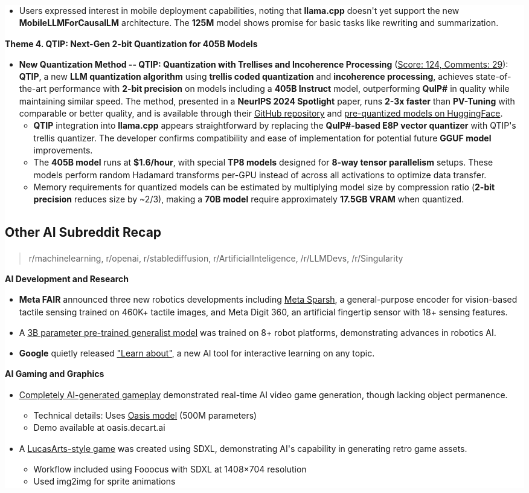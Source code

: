   - Users expressed interest in mobile deployment capabilities, noting that **llama.cpp** doesn't yet support the new **MobileLLMForCausalLM** architecture. The **125M** model shows promise for basic tasks like rewriting and summarization.


**Theme 4. QTIP: Next-Gen 2-bit Quantization for 405B Models**

- **New Quantization Method -- QTIP: Quantization with Trellises and Incoherence Processing** ([Score: 124, Comments: 29](https://reddit.com//r/LocalLLaMA/comments/1ggwrx6/new_quantization_method_qtip_quantization_with/)): **QTIP**, a new **LLM quantization algorithm** using **trellis coded quantization** and **incoherence processing**, achieves state-of-the-art performance with **2-bit precision** on models including a **405B Instruct** model, outperforming **QuIP#** in quality while maintaining similar speed. The method, presented in a **NeurIPS 2024 Spotlight** paper, runs **2-3x faster** than **PV-Tuning** with comparable or better quality, and is available through their [GitHub repository](https://github.com/Cornell-RelaxML/qtip) and [pre-quantized models on HuggingFace](https://huggingface.co/collections/relaxml/qtip-quantized-models-66fa253ad3186746f4b62803).
  - **QTIP** integration into **llama.cpp** appears straightforward by replacing the **QuIP#-based E8P vector quantizer** with QTIP's trellis quantizer. The developer confirms compatibility and ease of implementation for potential future **GGUF model** improvements.
  - The **405B model** runs at **$1.6/hour**, with special **TP8 models** designed for **8-way tensor parallelism** setups. These models perform random Hadamard transforms per-GPU instead of across all activations to optimize data transfer.
  - Memory requirements for quantized models can be estimated by multiplying model size by compression ratio (**2-bit precision** reduces size by ~2/3), making a **70B model** require approximately **17.5GB VRAM** when quantized.

## Other AI Subreddit Recap

> r/machinelearning, r/openai, r/stablediffusion, r/ArtificialInteligence, /r/LLMDevs, /r/Singularity


**AI Development and Research**

- **Meta FAIR** announced three new robotics developments including [Meta Sparsh](https://ai.meta.com/blog/fair-robotics-open-source/), a general-purpose encoder for vision-based tactile sensing trained on 460K+ tactile images, and Meta Digit 360, an artificial fingertip sensor with 18+ sensing features.

- A [3B parameter pre-trained generalist model](https://www.reddit.com/r/singularity/comments/1ggm6za/a_3b_pretrained_generalist_model_trained_on_8/) was trained on 8+ robot platforms, demonstrating advances in robotics AI.

- **Google** quietly released ["Learn about"](https://www.reddit.com/r/singularity/comments/1ggpjkn/google_has_quietly_released_learn_about_a_new_ai/), a new AI tool for interactive learning on any topic.

**AI Gaming and Graphics**

- [Completely AI-generated gameplay](https://www.reddit.com/r/StableDiffusion/comments/1ggym6e/completely_aigenerated_realtime_gameplay/) demonstrated real-time AI video game generation, though lacking object permanence.
  - Technical details: Uses [Oasis model](https://huggingface.co/Etched/oasis-500m) (500M parameters)
  - Demo available at oasis.decart.ai

- A [LucasArts-style game](https://www.reddit.com/r/StableDiffusion/comments/1ggfauh/lucasarts_style_game_made_with_sdxl/) was created using SDXL, demonstrating AI's capability in generating retro game assets.
  - Workflow included using Fooocus with SDXL at 1408×704 resolution
  - Used img2img for sprite animations
